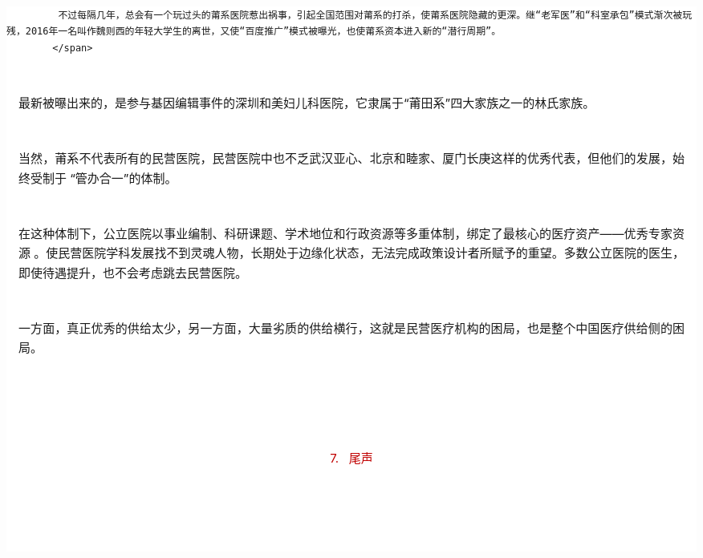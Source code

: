              不过每隔几年，总会有一个玩过头的莆系医院惹出祸事，引起全国范围对莆系的打杀，使莆系医院隐藏的更深。继“老军医”和“科室承包”模式渐次被玩残，2016年一名叫作魏则西的年轻大学生的离世，又使“百度推广”模式被曝光，也使莆系资本进入新的“潜行周期”。
            </span>
</p>
<p style="margin: 5px 15px 10px;line-height: 1.75em;text-align: justify;">
<br/>
</p>
<p style="margin: 5px 15px 10px;line-height: 1.75em;text-align: justify;">
<span style="font-size: 15px;">
             最新被曝出来的，是参与基因编辑事件的深圳和美妇儿科医院，它隶属于“莆田系”四大家族之一的林氏家族。
            </span>
</p>
<p style="margin: 5px 15px 10px;line-height: 1.75em;text-align: justify;">
<br/>
</p>
<p style="margin: 5px 15px 10px;line-height: 1.75em;text-align: justify;">
<span style="font-size: 15px;">
             当然，莆系不代表所有的民营医院，民营医院中也不乏武汉亚心、北京和睦家、厦门长庚这样的优秀代表，但他们的发展，始终受制于
             <span style="font-size: 15px;text-align: justify;">
              “管办合一”的体制。
             </span>
</span>
</p>
<p style="margin: 5px 15px 10px;line-height: 1.75em;text-align: justify;">
<br/>
</p>
<p style="margin: 5px 15px 10px;line-height: 1.75em;text-align: justify;">
<span style="font-size: 15px;caret-color: red;">
             在这种体制下，公立医院以事业编制、科研课题、学术地位和行政资源等多重体制，绑定了最核心的医疗资产——优秀专家资源
            </span>
<span style="font-size: 15px;caret-color: red;">
             。使民营医院学科发展找不到灵魂人物，长期处于边缘化状态，无法完成政策设计者所赋予的重望。多数公立医院的医生，即使待遇提升，也不会考虑跳去民营医院。
            </span>
</p>
<p style="margin: 5px 15px 10px;line-height: 1.75em;text-align: justify;">
<br/>
</p>
<p style="margin: 5px 15px 10px;line-height: 1.75em;text-align: justify;">
<span style="font-size: 15px;caret-color: red;">
             一方面，真正优秀的供给太少，另一方面，大量劣质的供给横行，这就是民营医疗机构的困局，也是整个中国医疗供给侧的困局。
            </span>
</p>
<p style="margin: 5px 15px 10px;line-height: 1.75em;text-align: justify;">
<br/>
</p>
<p style="margin: 5px 15px 10px;line-height: 1.75em;text-align: justify;">
<br/>
</p>
<p style="margin: 5px 15px 10px;line-height: 1.75em;text-align: justify;">
<br/>
</p>
<p style="margin: 5px 15px 10px;text-align: center;line-height: 1.75em;">
<span style="text-align: justify;color: #C00000;font-size: 15px;">
             7.   尾声
            </span>
</p>
<p style="margin: 5px 15px 10px;line-height: 1.75em;">
<br/>
</p>
<p style="margin: 5px 15px 10px;line-height: 1.75em;">
<br/>
</p>
<p style="margin: 5px 15px 10px;line-height: 1.75em;">
<br/>